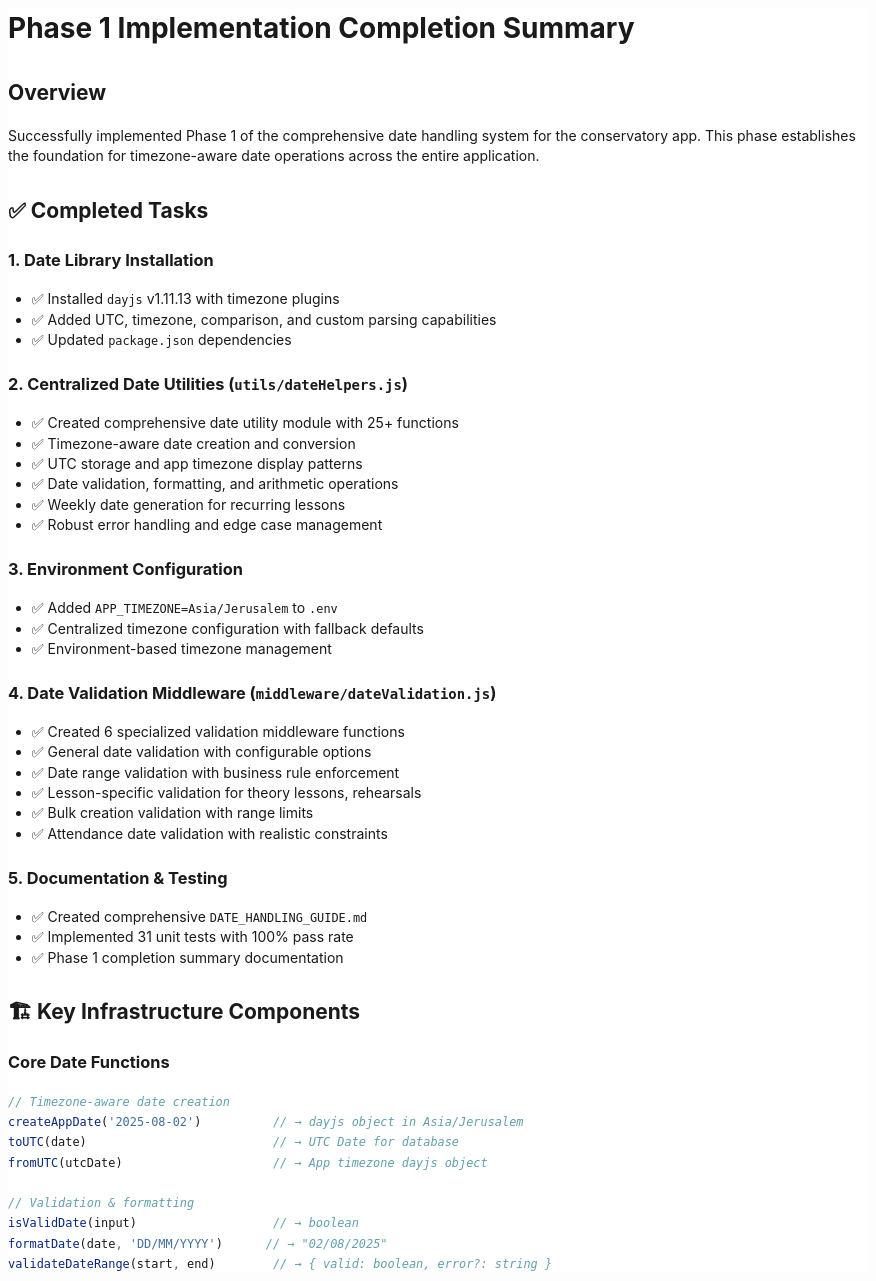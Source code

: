 # Phase 1 Implementation Completion Summary

## Overview
Successfully implemented Phase 1 of the comprehensive date handling system for the conservatory app. This phase establishes the foundation for timezone-aware date operations across the entire application.

## ✅ Completed Tasks

### 1. **Date Library Installation**
- ✅ Installed `dayjs` v1.11.13 with timezone plugins
- ✅ Added UTC, timezone, comparison, and custom parsing capabilities
- ✅ Updated `package.json` dependencies

### 2. **Centralized Date Utilities (`utils/dateHelpers.js`)**
- ✅ Created comprehensive date utility module with 25+ functions
- ✅ Timezone-aware date creation and conversion
- ✅ UTC storage and app timezone display patterns
- ✅ Date validation, formatting, and arithmetic operations
- ✅ Weekly date generation for recurring lessons
- ✅ Robust error handling and edge case management

### 3. **Environment Configuration**
- ✅ Added `APP_TIMEZONE=Asia/Jerusalem` to `.env`
- ✅ Centralized timezone configuration with fallback defaults
- ✅ Environment-based timezone management

### 4. **Date Validation Middleware (`middleware/dateValidation.js`)**
- ✅ Created 6 specialized validation middleware functions
- ✅ General date validation with configurable options
- ✅ Date range validation with business rule enforcement
- ✅ Lesson-specific validation for theory lessons, rehearsals
- ✅ Bulk creation validation with range limits
- ✅ Attendance date validation with realistic constraints

### 5. **Documentation & Testing**
- ✅ Created comprehensive `DATE_HANDLING_GUIDE.md`
- ✅ Implemented 31 unit tests with 100% pass rate
- ✅ Phase 1 completion summary documentation

## 🏗️ Key Infrastructure Components

### **Core Date Functions**
```javascript
// Timezone-aware date creation
createAppDate('2025-08-02')          // → dayjs object in Asia/Jerusalem
toUTC(date)                          // → UTC Date for database
fromUTC(utcDate)                     // → App timezone dayjs object

// Validation & formatting
isValidDate(input)                   // → boolean
formatDate(date, 'DD/MM/YYYY')      // → "02/08/2025"
validateDateRange(start, end)        // → { valid: boolean, error?: string }
```
